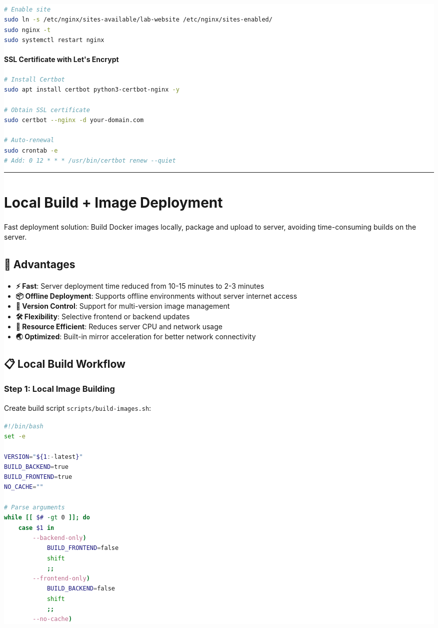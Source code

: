 ```bash
# Enable site
sudo ln -s /etc/nginx/sites-available/lab-website /etc/nginx/sites-enabled/
sudo nginx -t
sudo systemctl restart nginx
```

#### SSL Certificate with Let's Encrypt

```bash
# Install Certbot
sudo apt install certbot python3-certbot-nginx -y

# Obtain SSL certificate
sudo certbot --nginx -d your-domain.com

# Auto-renewal
sudo crontab -e
# Add: 0 12 * * * /usr/bin/certbot renew --quiet
```

---

# Local Build + Image Deployment

Fast deployment solution: Build Docker images locally, package and upload to server, avoiding time-consuming builds on the server.

## 🚀 Advantages

- **⚡ Fast**: Server deployment time reduced from 10-15 minutes to 2-3 minutes
- **📦 Offline Deployment**: Supports offline environments without server internet access
- **🔄 Version Control**: Support for multi-version image management
- **🛠️ Flexibility**: Selective frontend or backend updates
- **💾 Resource Efficient**: Reduces server CPU and network usage
- **🌏 Optimized**: Built-in mirror acceleration for better network connectivity

## 📋 Local Build Workflow

### Step 1: Local Image Building

Create build script `scripts/build-images.sh`:

```bash
#!/bin/bash
set -e

VERSION="${1:-latest}"
BUILD_BACKEND=true
BUILD_FRONTEND=true
NO_CACHE=""

# Parse arguments
while [[ $# -gt 0 ]]; do
    case $1 in
        --backend-only)
            BUILD_FRONTEND=false
            shift
            ;;
        --frontend-only)
            BUILD_BACKEND=false
            shift
            ;;
        --no-cache)
```